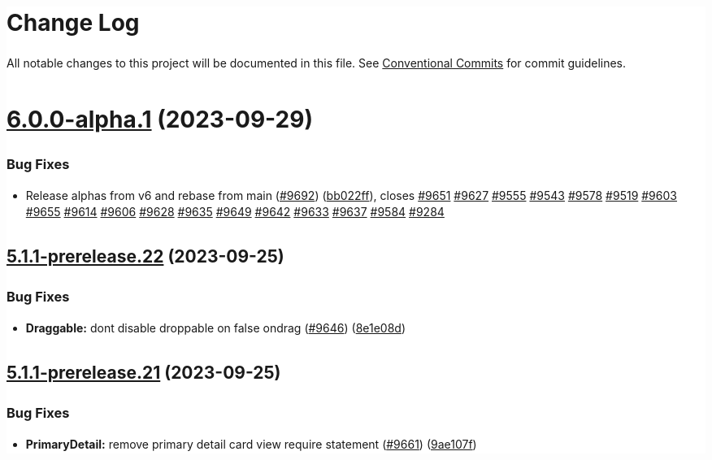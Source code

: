# Change Log

All notable changes to this project will be documented in this file.
See [Conventional Commits](https://conventionalcommits.org) for commit guidelines.

# [6.0.0-alpha.1](https://github.com/patternfly/patternfly-react/compare/@patternfly/react-core@5.1.1-prerelease.13...@patternfly/react-core@6.0.0-alpha.1) (2023-09-29)

### Bug Fixes

- Release alphas from v6 and rebase from main ([#9692](https://github.com/patternfly/patternfly-react/issues/9692)) ([bb022ff](https://github.com/patternfly/patternfly-react/commit/bb022ffc65da8e8c5b5c984412f936cea9424676)), closes [#9651](https://github.com/patternfly/patternfly-react/issues/9651) [#9627](https://github.com/patternfly/patternfly-react/issues/9627) [#9555](https://github.com/patternfly/patternfly-react/issues/9555) [#9543](https://github.com/patternfly/patternfly-react/issues/9543) [#9578](https://github.com/patternfly/patternfly-react/issues/9578) [#9519](https://github.com/patternfly/patternfly-react/issues/9519) [#9603](https://github.com/patternfly/patternfly-react/issues/9603) [#9655](https://github.com/patternfly/patternfly-react/issues/9655) [#9614](https://github.com/patternfly/patternfly-react/issues/9614) [#9606](https://github.com/patternfly/patternfly-react/issues/9606) [#9628](https://github.com/patternfly/patternfly-react/issues/9628) [#9635](https://github.com/patternfly/patternfly-react/issues/9635) [#9649](https://github.com/patternfly/patternfly-react/issues/9649) [#9642](https://github.com/patternfly/patternfly-react/issues/9642) [#9633](https://github.com/patternfly/patternfly-react/issues/9633) [#9637](https://github.com/patternfly/patternfly-react/issues/9637) [#9584](https://github.com/patternfly/patternfly-react/issues/9584) [#9284](https://github.com/patternfly/patternfly-react/issues/9284)

## [5.1.1-prerelease.22](https://github.com/patternfly/patternfly-react/compare/@patternfly/react-core@5.1.1-prerelease.21...@patternfly/react-core@5.1.1-prerelease.22) (2023-09-25)

### Bug Fixes

- **Draggable:** dont disable droppable on false ondrag ([#9646](https://github.com/patternfly/patternfly-react/issues/9646)) ([8e1e08d](https://github.com/patternfly/patternfly-react/commit/8e1e08d0d0c052ff50a43b72a50724dc2053f416))

## [5.1.1-prerelease.21](https://github.com/patternfly/patternfly-react/compare/@patternfly/react-core@5.1.1-prerelease.20...@patternfly/react-core@5.1.1-prerelease.21) (2023-09-25)

### Bug Fixes

- **PrimaryDetail:** remove primary detail card view require statement ([#9661](https://github.com/patternfly/patternfly-react/issues/9661)) ([9ae107f](https://github.com/patternfly/patternfly-react/commit/9ae107f1f3bc6e87cf15f4f51249c1614d16ea57))

